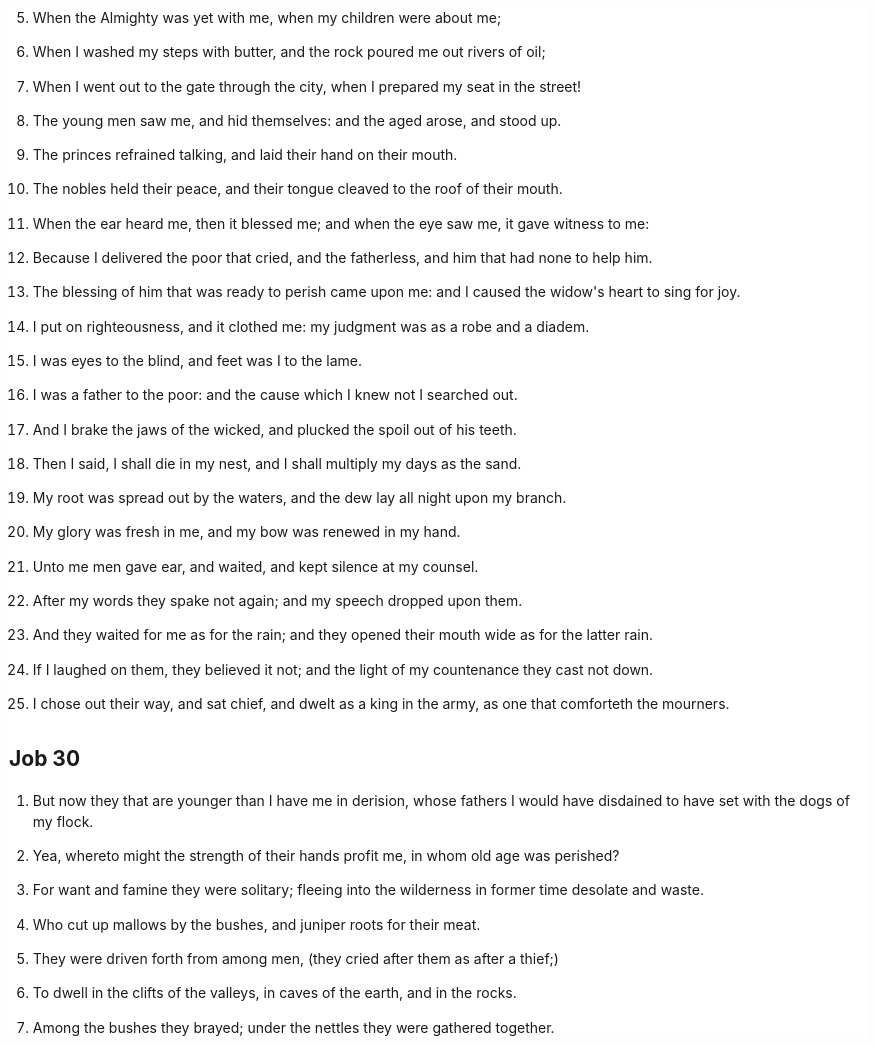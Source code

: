 5. When the Almighty was yet with me, when my children were about me;

6. When I washed my steps with butter, and the rock poured me out rivers of oil;

7. When I went out to the gate through the city, when I prepared my seat in the street!

8. The young men saw me, and hid themselves: and the aged arose, and stood up.

9. The princes refrained talking, and laid their hand on their mouth.

10. The nobles held their peace, and their tongue cleaved to the roof of their mouth.

11. When the ear heard me, then it blessed me; and when the eye saw me, it gave witness to me:

12. Because I delivered the poor that cried, and the fatherless, and him that had none to help him.

13. The blessing of him that was ready to perish came upon me: and I caused the widow's heart to sing for joy.

14. I put on righteousness, and it clothed me: my judgment was as a robe and a diadem.

15. I was eyes to the blind, and feet was I to the lame.

16. I was a father to the poor: and the cause which I knew not I searched out.

17. And I brake the jaws of the wicked, and plucked the spoil out of his teeth.

18. Then I said, I shall die in my nest, and I shall multiply my days as the sand.

19. My root was spread out by the waters, and the dew lay all night upon my branch.

20. My glory was fresh in me, and my bow was renewed in my hand.

21. Unto me men gave ear, and waited, and kept silence at my counsel.

22. After my words they spake not again; and my speech dropped upon them.

23. And they waited for me as for the rain; and they opened their mouth wide as for the latter rain.

24. If I laughed on them, they believed it not; and the light of my countenance they cast not down.

25. I chose out their way, and sat chief, and dwelt as a king in the army, as one that comforteth the mourners.  

## Job 30

1. But now they that are younger than I have me in derision, whose fathers I would have disdained to have set with the dogs of my flock.

2. Yea, whereto might the strength of their hands profit me, in whom old age was perished?

3. For want and famine they were solitary; fleeing into the wilderness in former time desolate and waste.

4. Who cut up mallows by the bushes, and juniper roots for their meat.

5. They were driven forth from among men, (they cried after them as after a thief;)

6. To dwell in the clifts of the valleys, in caves of the earth, and in the rocks.

7. Among the bushes they brayed; under the nettles they were gathered together.
